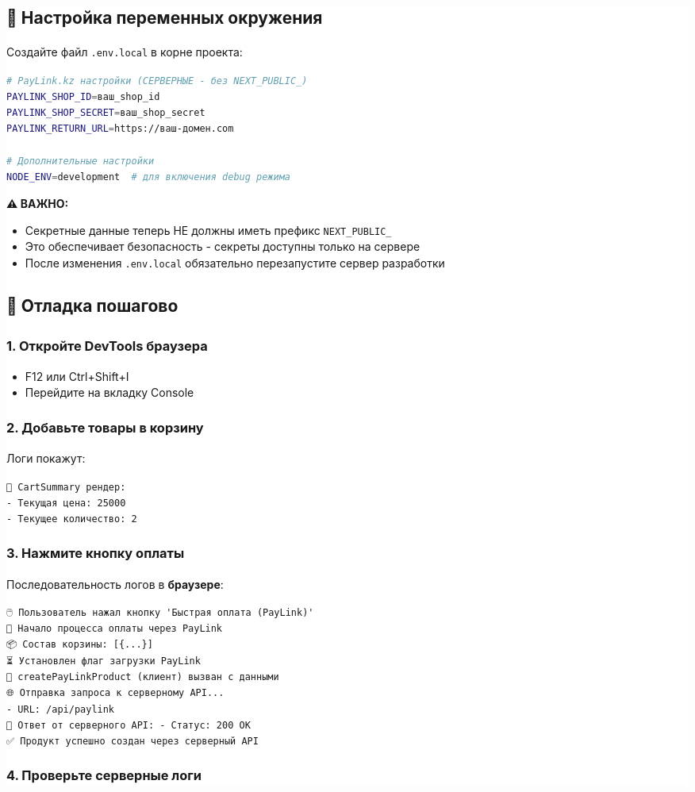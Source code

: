 ## 🔧 Настройка переменных окружения

Создайте файл `.env.local` в корне проекта:

```bash
# PayLink.kz настройки (СЕРВЕРНЫЕ - без NEXT_PUBLIC_)
PAYLINK_SHOP_ID=ваш_shop_id
PAYLINK_SHOP_SECRET=ваш_shop_secret
PAYLINK_RETURN_URL=https://ваш-домен.com

# Дополнительные настройки
NODE_ENV=development  # для включения debug режима
```

**⚠️ ВАЖНО:**

- Секретные данные теперь НЕ должны иметь префикс `NEXT_PUBLIC_`
- Это обеспечивает безопасность - секреты доступны только на сервере
- После изменения `.env.local` обязательно перезапустите сервер разработки

## 📝 Отладка пошагово

### 1. Откройте DevTools браузера

- F12 или Ctrl+Shift+I
- Перейдите на вкладку Console

### 2. Добавьте товары в корзину

Логи покажут:

```
🔄 CartSummary рендер:
- Текущая цена: 25000
- Текущее количество: 2
```

### 3. Нажмите кнопку оплаты

Последовательность логов в **браузере**:

```
🖱️ Пользователь нажал кнопку 'Быстрая оплата (PayLink)'
🛒 Начало процесса оплаты через PayLink
📦 Состав корзины: [{...}]
⏳ Установлен флаг загрузки PayLink
🚀 createPayLinkProduct (клиент) вызван с данными
🌐 Отправка запроса к серверному API...
- URL: /api/paylink
📡 Ответ от серверного API: - Статус: 200 OK
✅ Продукт успешно создан через серверный API
```

### 4. Проверьте серверные логи
